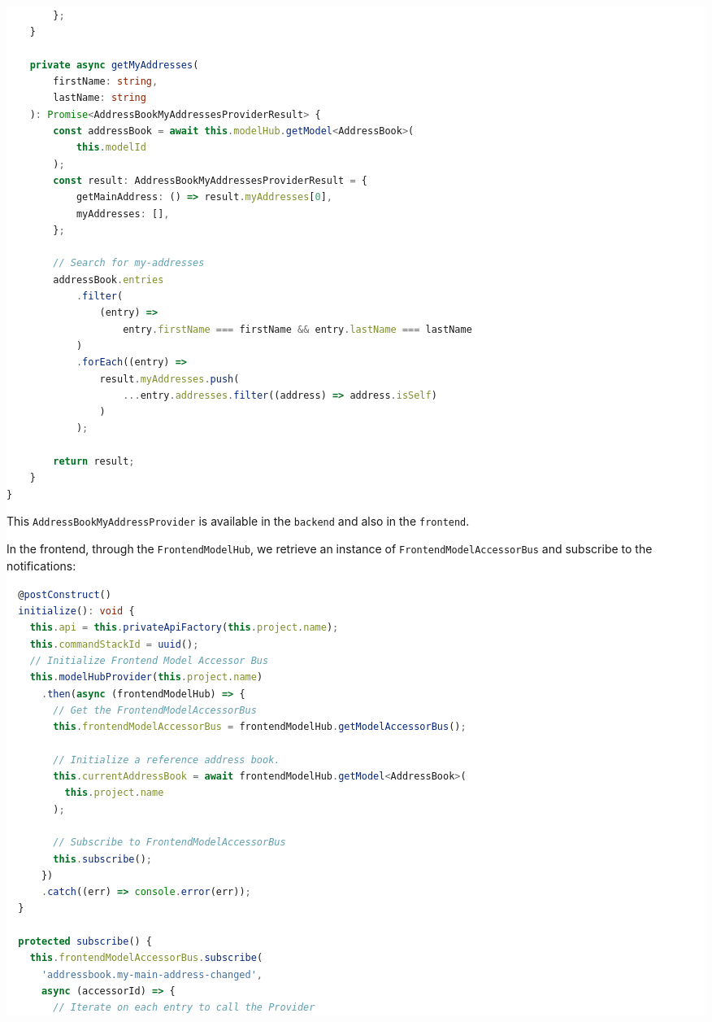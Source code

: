 ```typescript
        };
    }

    private async getMyAddresses(
        firstName: string,
        lastName: string
    ): Promise<AddressBookMyAddressesProviderResult> {
        const addressBook = await this.modelHub.getModel<AddressBook>(
            this.modelId
        );
        const result: AddressBookMyAddressesProviderResult = {
            getMainAddress: () => result.myAddresses[0],
            myAddresses: [],
        };

        // Search for my-addresses
        addressBook.entries
            .filter(
                (entry) =>
                    entry.firstName === firstName && entry.lastName === lastName
            )
            .forEach((entry) =>
                result.myAddresses.push(
                    ...entry.addresses.filter((address) => address.isSelf)
                )
            );

        return result;
    }
}
```

This `AddressBookMyAddressProvider` is available in the `backend` and also in the `frontend`.

In the frontend, through the `FrontendModelHub`, we retrieve an instance of `FrontendModelAccessorBus` and subscribe to the notifications:

```typescript
  @postConstruct()
  initialize(): void {
    this.api = this.privateApiFactory(this.project.name);
    this.commandStackId = uuid();
    // Initialize Frontend Model Accessor Bus
    this.modelHubProvider(this.project.name)
      .then(async (frontendModelHub) => {
        // Get the FrontendModelAccessorBus
        this.frontendModelAccessorBus = frontendModelHub.getModelAccessorBus();

        // Initialize a reference address book.
        this.currentAddressBook = await frontendModelHub.getModel<AddressBook>(
          this.project.name
        );

        // Subscribe to FrontendModelAccessorBus
        this.subscribe();
      })
      .catch((err) => console.error(err));
  }

  protected subscribe() {
    this.frontendModelAccessorBus.subscribe(
      'addressbook.my-main-address-changed',
      async (accessorId) => {
        // Iterate on each entry to call the Provider
```

[jsonpatch]: https://www.rfc-editor.org/rfc/rfc6902
[fjp]: https://www.npmjs.com/package/fast-json-patch
[fast-json-patch-undefined]: https://github.com/Starcounter-Jack/JSON-Patch#undefineds-js-to-json-projection
[inversify]: https://inversify.io